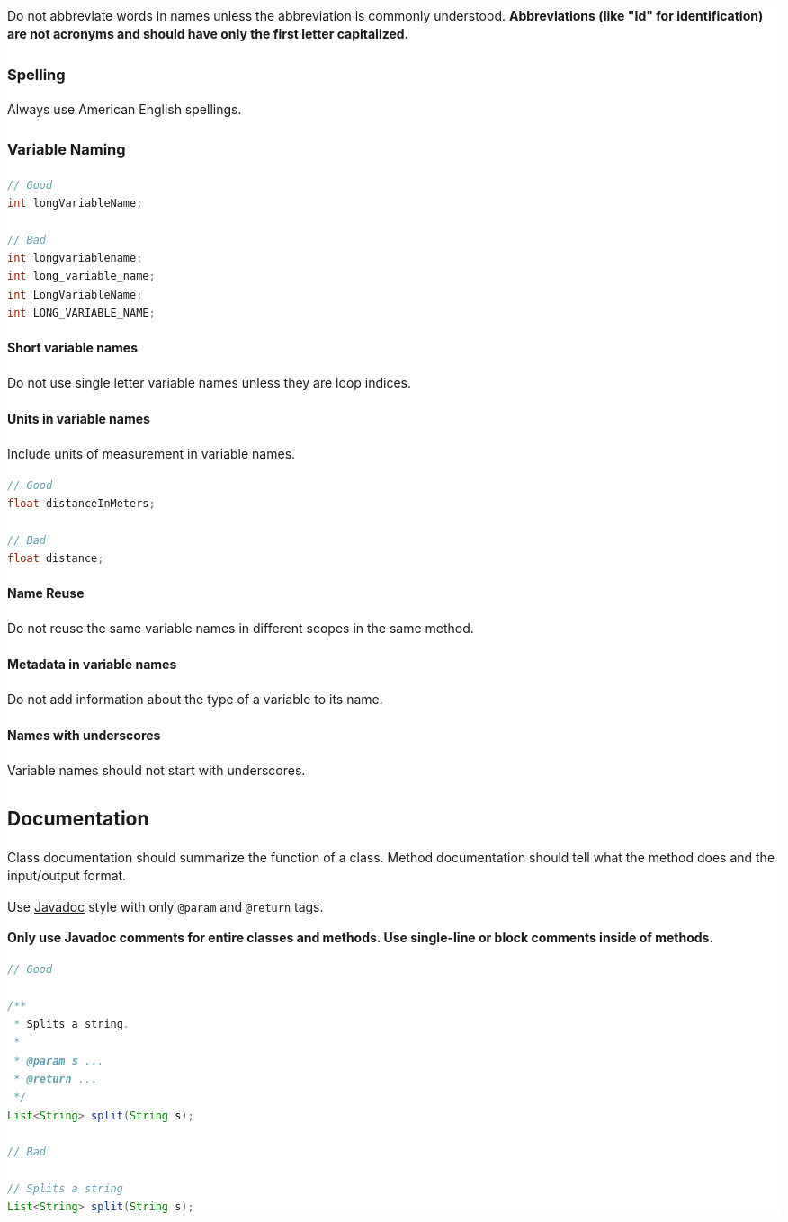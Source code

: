 Do not abbreviate words in names unless the abbreviation is commonly understood. **Abbreviations (like "Id" for identification) are not acronyms and should have only the first letter capitalized.**

### Spelling
Always use American English spellings.

### Variable Naming
```java
// Good
int longVariableName;

// Bad
int longvariablename;
int long_variable_name;
int LongVariableName;
int LONG_VARIABLE_NAME;
```

#### Short variable names
Do not use single letter variable names unless they are loop indices.

#### Units in variable names
Include units of measurement in variable names.
```java
// Good
float distanceInMeters;

// Bad
float distance;
```

#### Name Reuse
Do not reuse the same variable names in different scopes in the same method.

#### Metadata in variable names
Do not add information about the type of a variable to its name.

#### Names with underscores
Variable names should not start with underscores.

## Documentation

Class documentation should summarize the function of a class. Method documentation should tell what the method does and the input/output format.

Use [Javadoc](https://en.wikipedia.org/wiki/Javadoc) style with only `@param` and `@return` tags.

**Only use Javadoc comments for entire classes and methods. Use single-line or block comments inside of methods.**

```java
// Good

/**
 * Splits a string.
 *
 * @param s ...
 * @return ...
 */
List<String> split(String s);

// Bad

// Splits a string
List<String> split(String s);
```